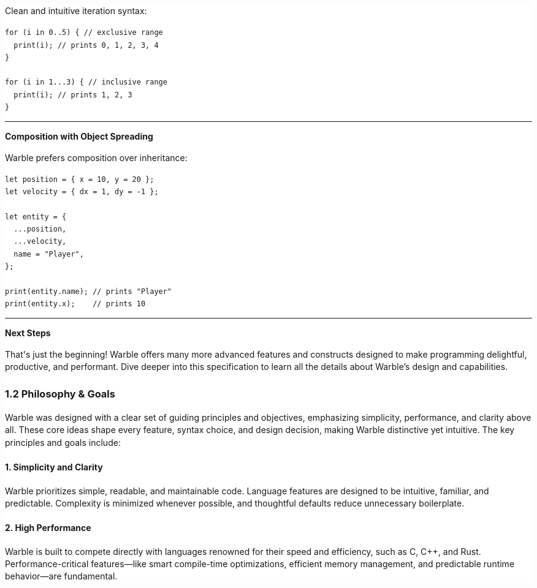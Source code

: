 Clean and intuitive iteration syntax:

```warble
for (i in 0..5) { // exclusive range
  print(i); // prints 0, 1, 2, 3, 4
}

for (i in 1...3) { // inclusive range
  print(i); // prints 1, 2, 3
}
```

---

**Composition with Object Spreading**

Warble prefers composition over inheritance:

```warble
let position = { x = 10, y = 20 };
let velocity = { dx = 1, dy = -1 };

let entity = {
  ...position,
  ...velocity,
  name = "Player",
};

print(entity.name); // prints "Player"
print(entity.x);    // prints 10
```

---

**Next Steps**

That's just the beginning! Warble offers many more advanced features and constructs designed to make programming delightful, productive, and performant. Dive deeper into this specification to learn all the details about Warble’s design and capabilities.

### 1.2 Philosophy & Goals

Warble was designed with a clear set of guiding principles and objectives, emphasizing simplicity, performance, and clarity above all. These core ideas shape every feature, syntax choice, and design decision, making Warble distinctive yet intuitive. The key principles and goals include:

#### 1. **Simplicity and Clarity**

Warble prioritizes simple, readable, and maintainable code. Language features are designed to be intuitive, familiar, and predictable. Complexity is minimized whenever possible, and thoughtful defaults reduce unnecessary boilerplate.

#### 2. **High Performance**

Warble is built to compete directly with languages renowned for their speed and efficiency, such as C, C++, and Rust. Performance-critical features—like smart compile-time optimizations, efficient memory management, and predictable runtime behavior—are fundamental.
